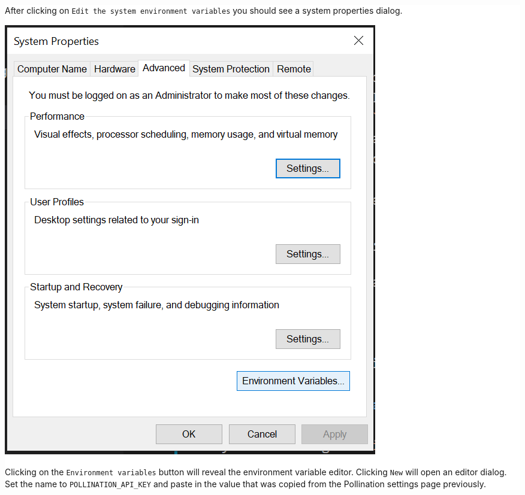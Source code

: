 After clicking on `Edit the system environment variables` you should see a
system properties dialog.

![System properties](./assets/sys-properties.png)

Clicking on the `Environment variables` button will reveal the environment
variable editor. Clicking `New` will open an editor dialog. Set the name to
`POLLINATION_API_KEY` and paste in the value that was copied from the
Pollination settings page previously.
